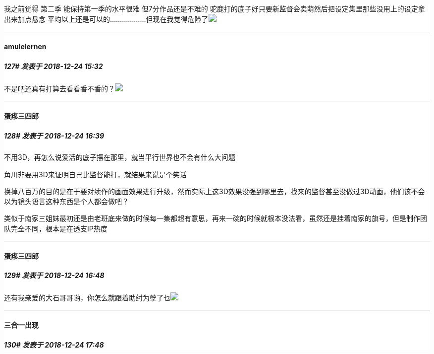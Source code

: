 


我之前觉得 第二季 能保持第一季的水平很难 但7分作品还是不难的 驼鹿打的底子好只要新监督会卖萌然后把设定集里那些没用上的设定拿出来加点悬念 平均以上还是可以的………………但现在我觉得危险了<img src="https://static.saraba1st.com/image/smiley/face2017/001.png" referrerpolicy="no-referrer">







*****

####  amulelernen  
##### 127#       发表于 2018-12-24 15:32




不是吧还真有打算去看看香不香的？<img src="https://static.saraba1st.com/image/smiley/face2017/067.png" referrerpolicy="no-referrer">







*****

####  蛋疼三四郎  
##### 128#       发表于 2018-12-24 16:39




不用3D，再怎么说爱活的底子摆在那里，就当平行世界也不会有什么大问题

角川非要用3D来证明自己比监督能打，就结果来说是个笑话

换掉八百万的目的是在于要对续作的画面效果进行升级，然而实际上这3D效果没强到哪里去，找来的监督甚至没做过3D动画，他们该不会以为镜头语言这种东西是个人都会做吧？

类似于南家三姐妹最初还是由老班底来做的时候每一集都超有意思，再来一碗的时候就根本没法看，虽然还是挂着南家的旗号，但是制作团队完全不同，根本是在透支IP热度







*****

####  蛋疼三四郎  
##### 129#       发表于 2018-12-24 16:48




还有我亲爱的大石哥哥哟，你怎么就跟着助纣为孽了乜<img src="https://static.saraba1st.com/image/smiley/face2017/018.png" referrerpolicy="no-referrer">







*****

####  三合一出现  
##### 130#       发表于 2018-12-24 17:48
